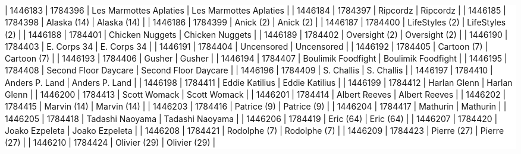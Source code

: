 | 1446183 | 1784396 | Les Marmottes Aplaties | Les Marmottes Aplaties |
| 1446184 | 1784397 | Ripcordz | Ripcordz |
| 1446185 | 1784398 | Alaska (14) | Alaska (14) |
| 1446186 | 1784399 | Anick (2) | Anick (2) |
| 1446187 | 1784400 | LifeStyles (2) | LifeStyles (2) |
| 1446188 | 1784401 | Chicken Nuggets | Chicken Nuggets |
| 1446189 | 1784402 | Oversight (2) | Oversight (2) |
| 1446190 | 1784403 | E. Corps 34 | E. Corps 34 |
| 1446191 | 1784404 | Uncensored | Uncensored |
| 1446192 | 1784405 | Cartoon (7) | Cartoon (7) |
| 1446193 | 1784406 | Gusher | Gusher |
| 1446194 | 1784407 | Boulimik Foodfight | Boulimik Foodfight |
| 1446195 | 1784408 | Second Floor Daycare | Second Floor Daycare |
| 1446196 | 1784409 | S. Challis | S. Challis |
| 1446197 | 1784410 | Anders P. Land | Anders P. Land |
| 1446198 | 1784411 | Eddie Katilius | Eddie Katilius |
| 1446199 | 1784412 | Harlan Glenn | Harlan Glenn |
| 1446200 | 1784413 | Scott Womack | Scott Womack |
| 1446201 | 1784414 | Albert Reeves | Albert Reeves |
| 1446202 | 1784415 | Marvin (14) | Marvin (14) |
| 1446203 | 1784416 | Patrice (9) | Patrice (9) |
| 1446204 | 1784417 | Mathurin | Mathurin |
| 1446205 | 1784418 | Tadashi Naoyama | Tadashi Naoyama |
| 1446206 | 1784419 | Eric (64) | Eric (64) |
| 1446207 | 1784420 | Joako Ezpeleta | Joako Ezpeleta |
| 1446208 | 1784421 | Rodolphe (7) | Rodolphe (7) |
| 1446209 | 1784423 | Pierre (27) | Pierre (27) |
| 1446210 | 1784424 | Olivier (29) | Olivier (29) |
